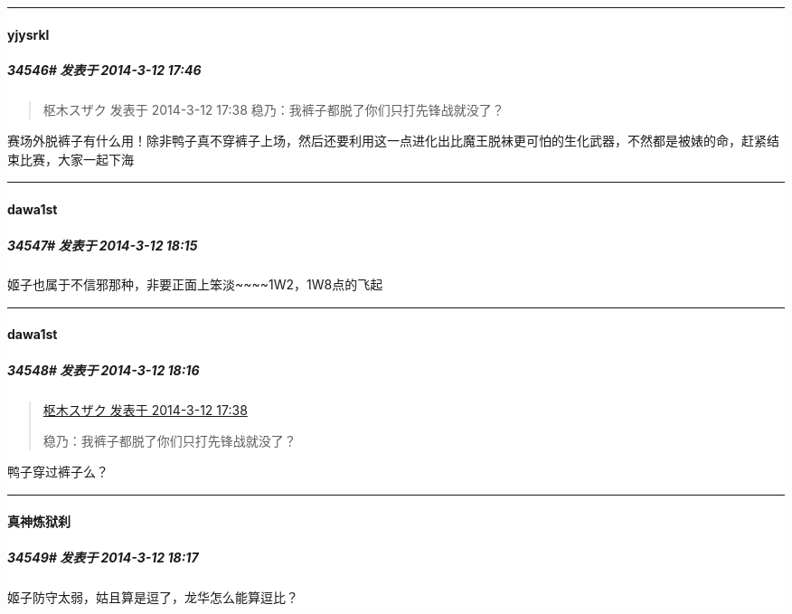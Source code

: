 





*****

####  yjysrkl  
##### 34546#       发表于 2014-3-12 17:46



<blockquote>枢木スザク 发表于 2014-3-12 17:38
稳乃：我裤子都脱了你们只打先锋战就没了？</blockquote>
赛场外脱裤子有什么用！除非鸭子真不穿裤子上场，然后还要利用这一点进化出比魔王脱袜更可怕的生化武器，不然都是被婊的命，赶紧结束比赛，大家一起下海







*****

####  dawa1st  
##### 34547#       发表于 2014-3-12 18:15




姬子也属于不信邪那种，非要正面上笨淡~~~~1W2，1W8点的飞起







*****

####  dawa1st  
##### 34548#       发表于 2014-3-12 18:16



<blockquote><a href="httphttps://bbs.saraba1st.com/2b/forum.php?mod=redirect&amp;goto=findpost&amp;pid=24757426&amp;ptid=821720" target="_blank">枢木スザク 发表于 2014-3-12 17:38</a>

稳乃：我裤子都脱了你们只打先锋战就没了？</blockquote>
鸭子穿过裤子么？







*****

####  真神炼狱刹  
##### 34549#       发表于 2014-3-12 18:17




姬子防守太弱，姑且算是逗了，龙华怎么能算逗比？

